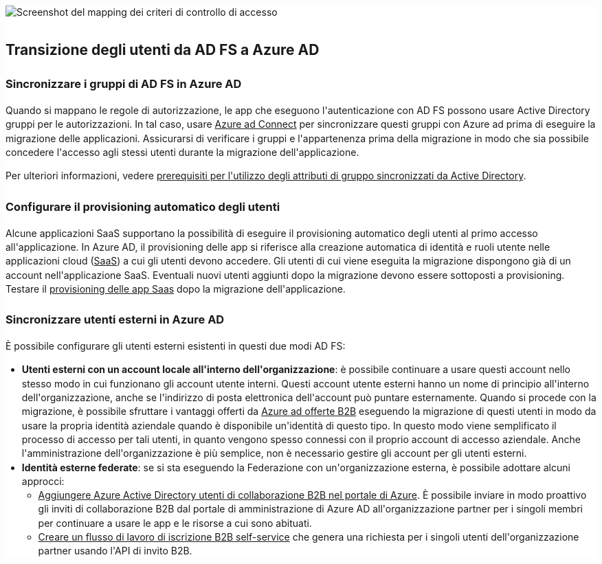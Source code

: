  ![Screenshot del mapping dei criteri di controllo di accesso](media/migrate-adfs-apps-to-azure/map-built-in-access-control-policies-3.png)

## <a name="transition-users-from-ad-fs-to-azure-ad"></a>Transizione degli utenti da AD FS a Azure AD

### <a name="sync-ad-fs-groups-in-azure-ad"></a>Sincronizzare i gruppi di AD FS in Azure AD

Quando si mappano le regole di autorizzazione, le app che eseguono l'autenticazione con AD FS possono usare Active Directory gruppi per le autorizzazioni. In tal caso, usare [Azure ad Connect](https://go.microsoft.com/fwlink/?LinkId=615771) per sincronizzare questi gruppi con Azure ad prima di eseguire la migrazione delle applicazioni. Assicurarsi di verificare i gruppi e l'appartenenza prima della migrazione in modo che sia possibile concedere l'accesso agli stessi utenti durante la migrazione dell'applicazione.

Per ulteriori informazioni, vedere [prerequisiti per l'utilizzo degli attributi di gruppo sincronizzati da Active Directory](../hybrid/how-to-connect-fed-group-claims.md).

### <a name="set-up-user-self-provisioning"></a>Configurare il provisioning automatico degli utenti

Alcune applicazioni SaaS supportano la possibilità di eseguire il provisioning automatico degli utenti al primo accesso all'applicazione. In Azure AD, il provisioning delle app si riferisce alla creazione automatica di identità e ruoli utente nelle applicazioni cloud ([SaaS](https://azure.microsoft.com/overview/what-is-saas/)) a cui gli utenti devono accedere. Gli utenti di cui viene eseguita la migrazione dispongono già di un account nell'applicazione SaaS. Eventuali nuovi utenti aggiunti dopo la migrazione devono essere sottoposti a provisioning. Testare il [provisioning delle app Saas](../app-provisioning/user-provisioning.md) dopo la migrazione dell'applicazione.

### <a name="sync-external-users-in-azure-ad"></a>Sincronizzare utenti esterni in Azure AD

È possibile configurare gli utenti esterni esistenti in questi due modi AD FS:

* **Utenti esterni con un account locale all'interno dell'organizzazione**: è possibile continuare a usare questi account nello stesso modo in cui funzionano gli account utente interni. Questi account utente esterni hanno un nome di principio all'interno dell'organizzazione, anche se l'indirizzo di posta elettronica dell'account può puntare esternamente. Quando si procede con la migrazione, è possibile sfruttare i vantaggi offerti da [Azure ad offerte B2B](../external-identities/what-is-b2b.md) eseguendo la migrazione di questi utenti in modo da usare la propria identità aziendale quando è disponibile un'identità di questo tipo. In questo modo viene semplificato il processo di accesso per tali utenti, in quanto vengono spesso connessi con il proprio account di accesso aziendale. Anche l'amministrazione dell'organizzazione è più semplice, non è necessario gestire gli account per gli utenti esterni.
* **Identità esterne federate**: se si sta eseguendo la Federazione con un'organizzazione esterna, è possibile adottare alcuni approcci:
  * [Aggiungere Azure Active Directory utenti di collaborazione B2B nel portale di Azure](../external-identities/add-users-administrator.md). È possibile inviare in modo proattivo gli inviti di collaborazione B2B dal portale di amministrazione di Azure AD all'organizzazione partner per i singoli membri per continuare a usare le app e le risorse a cui sono abituati.
  * [Creare un flusso di lavoro di iscrizione B2B self-service](../external-identities/self-service-portal.md) che genera una richiesta per i singoli utenti dell'organizzazione partner usando l'API di invito B2B.
